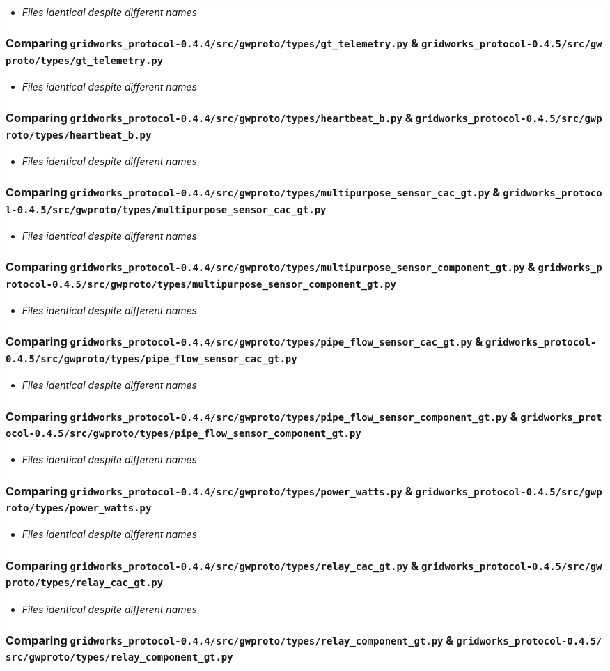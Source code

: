  * *Files identical despite different names*

### Comparing `gridworks_protocol-0.4.4/src/gwproto/types/gt_telemetry.py` & `gridworks_protocol-0.4.5/src/gwproto/types/gt_telemetry.py`

 * *Files identical despite different names*

### Comparing `gridworks_protocol-0.4.4/src/gwproto/types/heartbeat_b.py` & `gridworks_protocol-0.4.5/src/gwproto/types/heartbeat_b.py`

 * *Files identical despite different names*

### Comparing `gridworks_protocol-0.4.4/src/gwproto/types/multipurpose_sensor_cac_gt.py` & `gridworks_protocol-0.4.5/src/gwproto/types/multipurpose_sensor_cac_gt.py`

 * *Files identical despite different names*

### Comparing `gridworks_protocol-0.4.4/src/gwproto/types/multipurpose_sensor_component_gt.py` & `gridworks_protocol-0.4.5/src/gwproto/types/multipurpose_sensor_component_gt.py`

 * *Files identical despite different names*

### Comparing `gridworks_protocol-0.4.4/src/gwproto/types/pipe_flow_sensor_cac_gt.py` & `gridworks_protocol-0.4.5/src/gwproto/types/pipe_flow_sensor_cac_gt.py`

 * *Files identical despite different names*

### Comparing `gridworks_protocol-0.4.4/src/gwproto/types/pipe_flow_sensor_component_gt.py` & `gridworks_protocol-0.4.5/src/gwproto/types/pipe_flow_sensor_component_gt.py`

 * *Files identical despite different names*

### Comparing `gridworks_protocol-0.4.4/src/gwproto/types/power_watts.py` & `gridworks_protocol-0.4.5/src/gwproto/types/power_watts.py`

 * *Files identical despite different names*

### Comparing `gridworks_protocol-0.4.4/src/gwproto/types/relay_cac_gt.py` & `gridworks_protocol-0.4.5/src/gwproto/types/relay_cac_gt.py`

 * *Files identical despite different names*

### Comparing `gridworks_protocol-0.4.4/src/gwproto/types/relay_component_gt.py` & `gridworks_protocol-0.4.5/src/gwproto/types/relay_component_gt.py`
